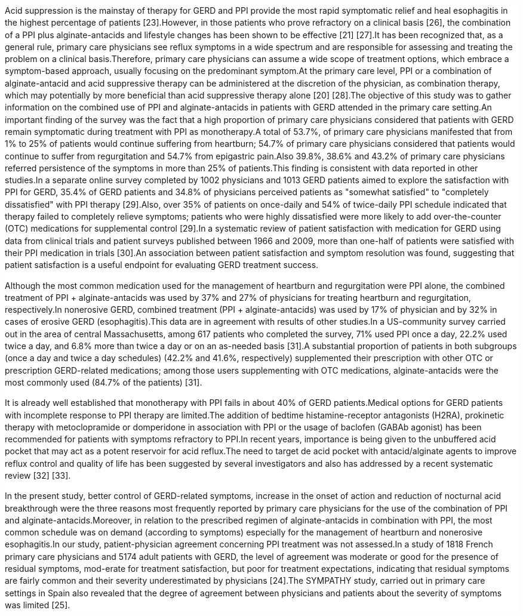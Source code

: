 Acid suppression is the mainstay of therapy for GERD and PPI provide the most rapid symptomatic relief and heal esophagitis in the highest percentage of patients [23].However, in those patients who prove refractory on a clinical basis [26], the combination of a PPI plus alginate-antacids and lifestyle changes has been shown to be effective [21] [27].It has been recognized that, as a general rule, primary care physicians see reflux symptoms in a wide spectrum and are responsible for assessing and treating the problem on a clinical basis.Therefore, primary care physicians can assume a wide scope of treatment options, which embrace a symptom-based approach, usually focusing on the predominant symptom.At the primary care level, PPI or a combination of alginate-antacid and acid suppressive therapy can be administered at the discretion of the physician, as combination therapy, which may potentially by more beneficial than acid suppressive therapy alone [20] [28].The objective of this study was to gather information on the combined use of PPI and alginate-antacids in patients with GERD attended in the primary care setting.An important finding of the survey was the fact that a high proportion of primary care physicians considered that patients with GERD remain symptomatic during treatment with PPI as monotherapy.A total of 53.7%, of primary care physicians manifested that from 1% to 25% of patients would continue suffering from heartburn; 54.7% of primary care physicians considered that patients would continue to suffer from regurgitation and 54.7% from epigastric pain.Also 39.8%, 38.6% and 43.2% of primary care physicians referred persistence of the symptoms in more than 25% of patients.This finding is consistent with data reported in other studies.In a separate online survey completed by 1002 physicians and 1013 GERD patients aimed to explore the satisfaction with PPI for GERD, 35.4% of GERD patients and 34.8% of physicians perceived patients as "somewhat satisfied" to "completely dissatisfied" with PPI therapy [29].Also, over 35% of patients on once-daily and 54% of twice-daily PPI schedule indicated that therapy failed to completely relieve symptoms; patients who were highly dissatisfied were more likely to add over-the-counter (OTC) medications for supplemental control [29].In a systematic review of patient satisfaction with medication for GERD using data from clinical trials and patient surveys published between 1966 and 2009, more than one-half of patients were satisfied with their PPI medication in trials [30].An association between patient satisfaction and symptom resolution was found, suggesting that patient satisfaction is a useful endpoint for evaluating GERD treatment success.

Although the most common medication used for the management of heartburn and regurgitation were PPI alone, the combined treatment of PPI + alginate-antacids was used by 37% and 27% of physicians for treating heartburn and regurgitation, respectively.In nonerosive GERD, combined treatment (PPI + alginate-antacids) was used by 17% of physician and by 32% in cases of erosive GERD (esophagitis).This data are in agreement with results of other studies.In a US-community survey carried out in the area of central Massachusetts, among 617 patients who completed the survey, 71% used PPI once a day, 22.2% used twice a day, and 6.8% more than twice a day or on an as-needed basis [31].A substantial proportion of patients in both subgroups (once a day and twice a day schedules) (42.2% and 41.6%, respectively) supplemented their prescription with other OTC or prescription GERD-related medications; among those users supplementing with OTC medications, alginate-antacids were the most commonly used (84.7% of the patients) [31].

It is already well established that monotherapy with PPI fails in about 40% of GERD patients.Medical options for GERD patients with incomplete response to PPI therapy are limited.The addition of bedtime histamine-receptor antagonists (H2RA), prokinetic therapy with metoclopramide or domperidone in association with PPI or the usage of baclofen (GABAb agonist) has been recommended for patients with symptoms refractory to PPI.In recent years, importance is being given to the unbuffered acid pocket that may act as a potent reservoir for acid reflux.The need to target de acid pocket with antacid/alginate agents to improve reflux control and quality of life has been suggested by several investigators and also has addressed by a recent systematic review [32] [33].

In the present study, better control of GERD-related symptoms, increase in the onset of action and reduction of nocturnal acid breakthrough were the three reasons most frequently reported by primary care physicians for the use of the combination of PPI and alginate-antacids.Moreover, in relation to the prescribed regimen of alginate-antacids in combination with PPI, the most common schedule was on demand (according to symptoms) especially for the management of heartburn and nonerosive esophagitis.In our study, patient-physician agreement concerning PPI treatment was not assessed.In a study of 1818 French primary care physicians and 5174 adult patients with GERD, the level of agreement was moderate or good for the presence of residual symptoms, mod-erate for treatment satisfaction, but poor for treatment expectations, indicating that residual symptoms are fairly common and their severity underestimated by physicians [24].The SYMPATHY study, carried out in primary care settings in Spain also revealed that the degree of agreement between physicians and patients about the severity of symptoms was limited [25].
